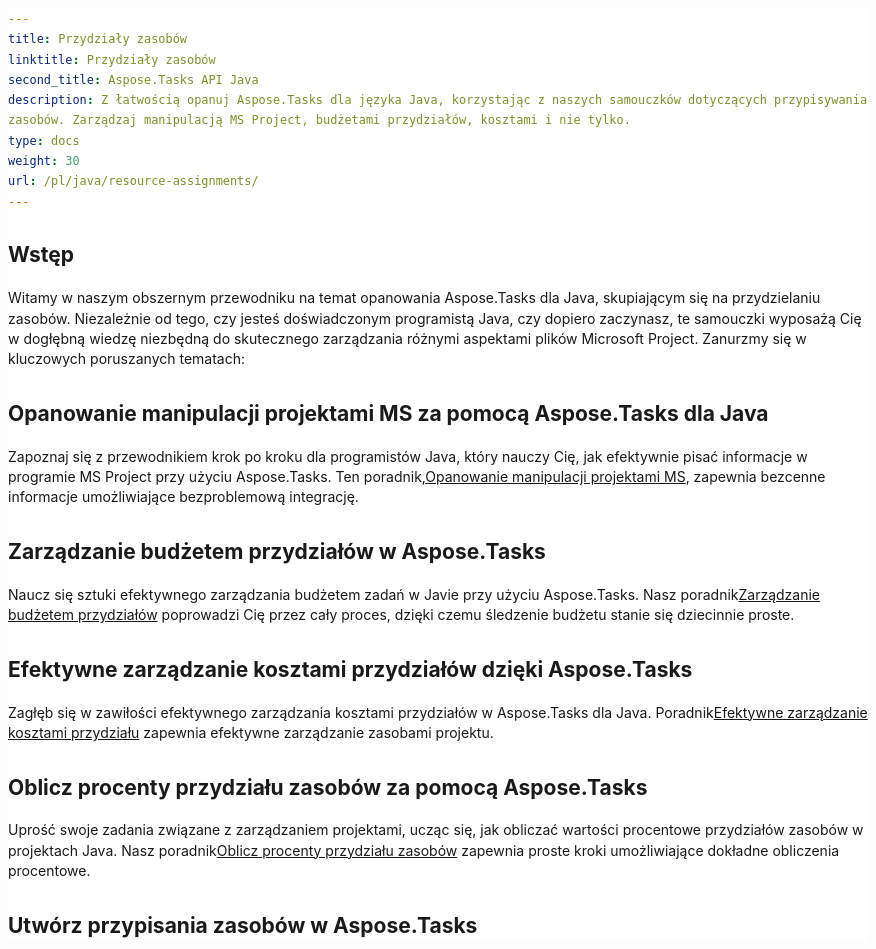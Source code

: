 ```yaml
---
title: Przydziały zasobów
linktitle: Przydziały zasobów
second_title: Aspose.Tasks API Java
description: Z łatwością opanuj Aspose.Tasks dla języka Java, korzystając z naszych samouczków dotyczących przypisywania zasobów. Zarządzaj manipulacją MS Project, budżetami przydziałów, kosztami i nie tylko.
type: docs
weight: 30
url: /pl/java/resource-assignments/
---
```


## Wstęp

Witamy w naszym obszernym przewodniku na temat opanowania Aspose.Tasks dla Java, skupiającym się na przydzielaniu zasobów. Niezależnie od tego, czy jesteś doświadczonym programistą Java, czy dopiero zaczynasz, te samouczki wyposażą Cię w dogłębną wiedzę niezbędną do skutecznego zarządzania różnymi aspektami plików Microsoft Project. Zanurzmy się w kluczowych poruszanych tematach:

## Opanowanie manipulacji projektami MS za pomocą Aspose.Tasks dla Java

Zapoznaj się z przewodnikiem krok po kroku dla programistów Java, który nauczy Cię, jak efektywnie pisać informacje w programie MS Project przy użyciu Aspose.Tasks. Ten poradnik,[Opanowanie manipulacji projektami MS](./add-extended-attributes/), zapewnia bezcenne informacje umożliwiające bezproblemową integrację.

## Zarządzanie budżetem przydziałów w Aspose.Tasks

 Naucz się sztuki efektywnego zarządzania budżetem zadań w Javie przy użyciu Aspose.Tasks. Nasz poradnik[Zarządzanie budżetem przydziałów](./assignment-budget/) poprowadzi Cię przez cały proces, dzięki czemu śledzenie budżetu stanie się dziecinnie proste.

## Efektywne zarządzanie kosztami przydziałów dzięki Aspose.Tasks

 Zagłęb się w zawiłości efektywnego zarządzania kosztami przydziałów w Aspose.Tasks dla Java. Poradnik[Efektywne zarządzanie kosztami przydziału](./assignment-cost/) zapewnia efektywne zarządzanie zasobami projektu.

## Oblicz procenty przydziału zasobów za pomocą Aspose.Tasks

 Uprość swoje zadania związane z zarządzaniem projektami, ucząc się, jak obliczać wartości procentowe przydziałów zasobów w projektach Java. Nasz poradnik[Oblicz procenty przydziału zasobów](./calculate-percentages/) zapewnia proste kroki umożliwiające dokładne obliczenia procentowe.

## Utwórz przypisania zasobów w Aspose.Tasks
